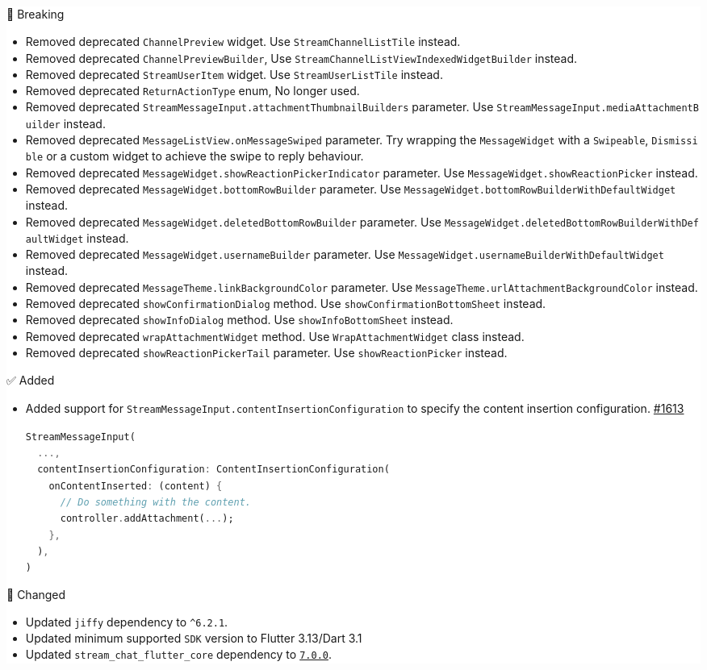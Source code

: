 🛑️ Breaking

- Removed deprecated `ChannelPreview` widget. Use `StreamChannelListTile` instead.
- Removed deprecated `ChannelPreviewBuilder`, Use `StreamChannelListViewIndexedWidgetBuilder`
  instead.
- Removed deprecated `StreamUserItem` widget. Use `StreamUserListTile` instead.
- Removed deprecated `ReturnActionType` enum, No longer used.
- Removed deprecated `StreamMessageInput.attachmentThumbnailBuilders` parameter. Use
  `StreamMessageInput.mediaAttachmentBuilder` instead.
- Removed deprecated `MessageListView.onMessageSwiped` parameter. Try wrapping the `MessageWidget`
  with
  a `Swipeable`, `Dismissible` or a custom widget to achieve the swipe to reply behaviour.
- Removed deprecated `MessageWidget.showReactionPickerIndicator` parameter. Use
  `MessageWidget.showReactionPicker`
  instead.
- Removed deprecated `MessageWidget.bottomRowBuilder` parameter. Use
  `MessageWidget.bottomRowBuilderWithDefaultWidget`
  instead.
- Removed deprecated `MessageWidget.deletedBottomRowBuilder` parameter.
  Use `MessageWidget.deletedBottomRowBuilderWithDefaultWidget` instead.
- Removed deprecated `MessageWidget.usernameBuilder` parameter. Use
  `MessageWidget.usernameBuilderWithDefaultWidget`
  instead.
- Removed deprecated `MessageTheme.linkBackgroundColor` parameter. Use
  `MessageTheme.urlAttachmentBackgroundColor`
  instead.
- Removed deprecated `showConfirmationDialog` method. Use `showConfirmationBottomSheet` instead.
- Removed deprecated `showInfoDialog` method. Use `showInfoBottomSheet` instead.
- Removed deprecated `wrapAttachmentWidget` method. Use `WrapAttachmentWidget` class instead.
- Removed deprecated `showReactionPickerTail` parameter. Use `showReactionPicker` instead.

✅ Added

- Added support for `StreamMessageInput.contentInsertionConfiguration` to specify the content
  insertion configuration.
  [#1613](https://github.com/GetStream/stream-chat-flutter/issues/1613)

  ```dart
  StreamMessageInput(
    ...,
    contentInsertionConfiguration: ContentInsertionConfiguration(
      onContentInserted: (content) {
        // Do something with the content.
        controller.addAttachment(...);
      },
    ),
  )
  ```

🔄 Changed

- Updated `jiffy` dependency to `^6.2.1`.
- Updated minimum supported `SDK` version to Flutter 3.13/Dart 3.1
- Updated `stream_chat_flutter_core` dependency
  to [`7.0.0`](https://pub.dev/packages/stream_chat_flutter_core/changelog).

